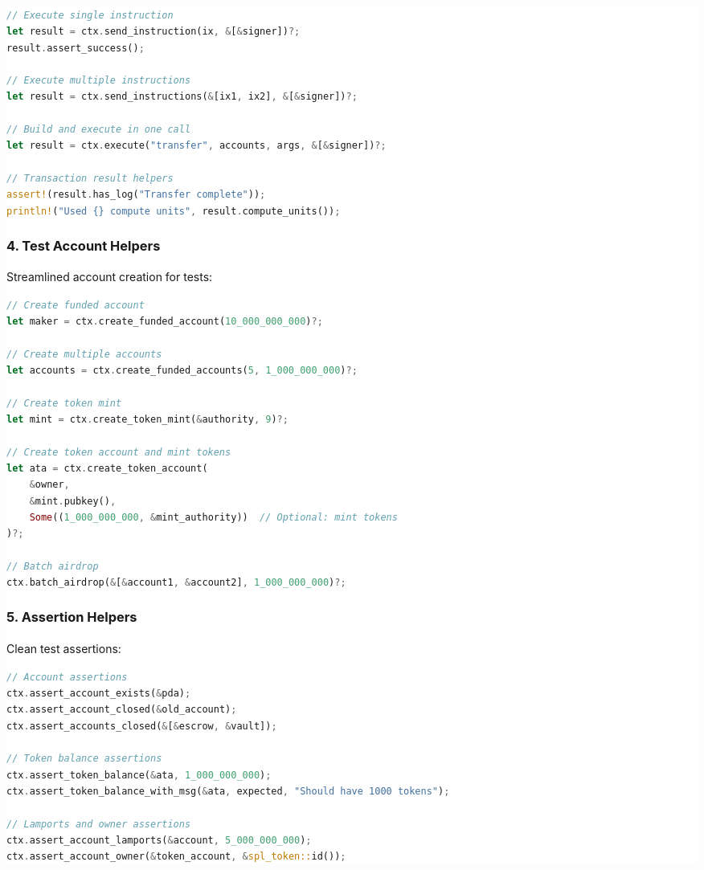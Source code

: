 ```rust
// Execute single instruction
let result = ctx.send_instruction(ix, &[&signer])?;
result.assert_success();

// Execute multiple instructions
let result = ctx.send_instructions(&[ix1, ix2], &[&signer])?;

// Build and execute in one call
let result = ctx.execute("transfer", accounts, args, &[&signer])?;

// Transaction result helpers
assert!(result.has_log("Transfer complete"));
println!("Used {} compute units", result.compute_units());
```

### 4. Test Account Helpers

Streamlined account creation for tests:

```rust
// Create funded account
let maker = ctx.create_funded_account(10_000_000_000)?;

// Create multiple accounts
let accounts = ctx.create_funded_accounts(5, 1_000_000_000)?;

// Create token mint
let mint = ctx.create_token_mint(&authority, 9)?;

// Create token account and mint tokens
let ata = ctx.create_token_account(
    &owner,
    &mint.pubkey(),
    Some((1_000_000_000, &mint_authority))  // Optional: mint tokens
)?;

// Batch airdrop
ctx.batch_airdrop(&[&account1, &account2], 1_000_000_000)?;
```

### 5. Assertion Helpers

Clean test assertions:

```rust
// Account assertions
ctx.assert_account_exists(&pda);
ctx.assert_account_closed(&old_account);
ctx.assert_accounts_closed(&[&escrow, &vault]);

// Token balance assertions
ctx.assert_token_balance(&ata, 1_000_000_000);
ctx.assert_token_balance_with_msg(&ata, expected, "Should have 1000 tokens");

// Lamports and owner assertions
ctx.assert_account_lamports(&account, 5_000_000_000);
ctx.assert_account_owner(&token_account, &spl_token::id());
```
